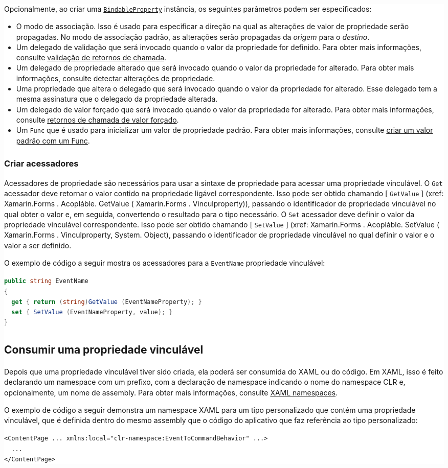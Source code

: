 Opcionalmente, ao criar uma [`BindableProperty`](xref:Xamarin.Forms.BindableProperty) instância, os seguintes parâmetros podem ser especificados:

- O modo de associação. Isso é usado para especificar a direção na qual as alterações de valor de propriedade serão propagadas. No modo de associação padrão, as alterações serão propagadas da *origem* para o *destino*.
- Um delegado de validação que será invocado quando o valor da propriedade for definido. Para obter mais informações, consulte [validação de retornos de chamada](#validation-callbacks).
- Um delegado de propriedade alterado que será invocado quando o valor da propriedade for alterado. Para obter mais informações, consulte [detectar alterações de propriedade](#detect-property-changes).
- Uma propriedade que altera o delegado que será invocado quando o valor da propriedade for alterado. Esse delegado tem a mesma assinatura que o delegado da propriedade alterada.
- Um delegado de valor forçado que será invocado quando o valor da propriedade for alterado. Para obter mais informações, consulte [retornos de chamada de valor forçado](#coerce-value-callbacks).
- Um `Func` que é usado para inicializar um valor de propriedade padrão. Para obter mais informações, consulte [criar um valor padrão com um Func](#create-a-default-value-with-a-func).

### <a name="create-accessors"></a>Criar acessadores

Acessadores de propriedade são necessários para usar a sintaxe de propriedade para acessar uma propriedade vinculável. O `Get` acessador deve retornar o valor contido na propriedade ligável correspondente. Isso pode ser obtido chamando [ `GetValue` ] (xref: Xamarin.Forms . Acopláble. GetValue ( Xamarin.Forms . Vinculproperty)), passando o identificador de propriedade vinculável no qual obter o valor e, em seguida, convertendo o resultado para o tipo necessário. O `Set` acessador deve definir o valor da propriedade vinculável correspondente. Isso pode ser obtido chamando [ `SetValue` ] (xref: Xamarin.Forms . Acopláble. SetValue ( Xamarin.Forms . Vinculproperty, System. Object), passando o identificador de propriedade vinculável no qual definir o valor e o valor a ser definido.

O exemplo de código a seguir mostra os acessadores para a `EventName` propriedade vinculável:

```csharp
public string EventName
{
  get { return (string)GetValue (EventNameProperty); }
  set { SetValue (EventNameProperty, value); }
}
```

## <a name="consume-a-bindable-property"></a>Consumir uma propriedade vinculável

Depois que uma propriedade vinculável tiver sido criada, ela poderá ser consumida do XAML ou do código. Em XAML, isso é feito declarando um namespace com um prefixo, com a declaração de namespace indicando o nome do namespace CLR e, opcionalmente, um nome de assembly. Para obter mais informações, consulte [XAML namespaces](~/xamarin-forms/xaml/namespaces.md).

O exemplo de código a seguir demonstra um namespace XAML para um tipo personalizado que contém uma propriedade vinculável, que é definida dentro do mesmo assembly que o código do aplicativo que faz referência ao tipo personalizado:

```xaml
<ContentPage ... xmlns:local="clr-namespace:EventToCommandBehavior" ...>
  ...
</ContentPage>
```
